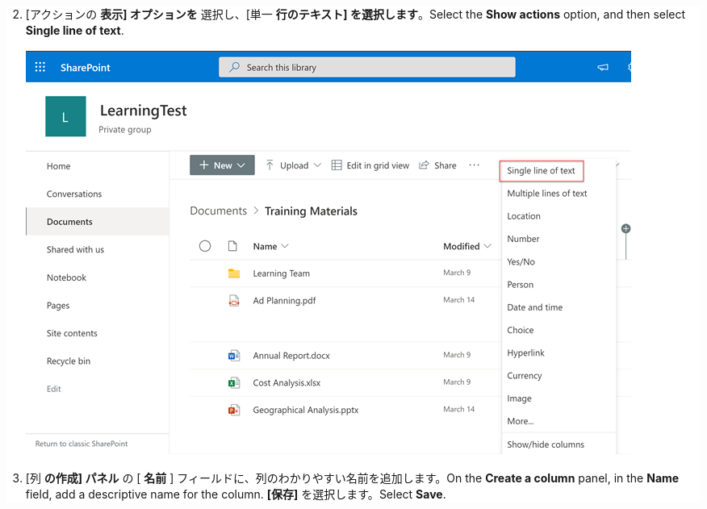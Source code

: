 2. <span data-ttu-id="3f10c-161">[アクションの **表示] オプションを** 選択し、[単一 **行のテキスト] を選択します**。</span><span class="sxs-lookup"><span data-stu-id="3f10c-161">Select the **Show actions** option, and then select **Single line of text**.</span></span>

     ![[アクションの表示] オプションを表示する SharePoint の [ドキュメント] ページで、1 行のテキストが強調表示されます。](../media/learning/learning-sharepoint-curation1.png)

3. <span data-ttu-id="3f10c-163">[列 **の作成] パネル** の [ **名前** ] フィールドに、列のわかりやすい名前を追加します。</span><span class="sxs-lookup"><span data-stu-id="3f10c-163">On the **Create a column** panel, in the **Name** field, add a descriptive name for the column.</span></span> <span data-ttu-id="3f10c-164">**[保存]** を選択します。</span><span class="sxs-lookup"><span data-stu-id="3f10c-164">Select **Save**.</span></span>

